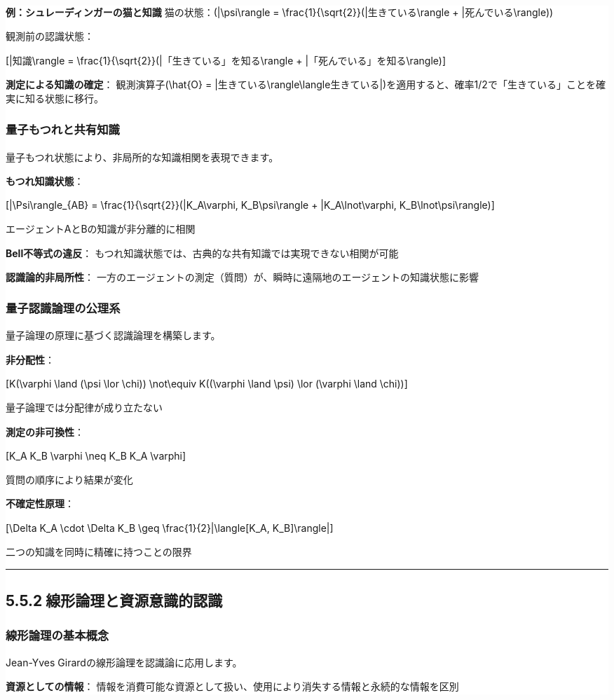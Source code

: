 **例：シュレーディンガーの猫と知識**
猫の状態：\(|\psi\rangle = \frac{1}{\sqrt{2}}(|生きている\rangle + |死んでいる\rangle)\)

観測前の認識状態：

\[|知識\rangle = \frac{1}{\sqrt{2}}(|「生きている」を知る\rangle + |「死んでいる」を知る\rangle)\]

**測定による知識の確定**：
観測演算子\(\hat{O} = |生きている\rangle\langle生きている|\)を適用すると、確率1/2で「生きている」ことを確実に知る状態に移行。

### 量子もつれと共有知識

量子もつれ状態により、非局所的な知識相関を表現できます。

**もつれ知識状態**：

\[|\Psi\rangle_{AB} = \frac{1}{\sqrt{2}}(|K_A\varphi, K_B\psi\rangle + |K_A\lnot\varphi, K_B\lnot\psi\rangle)\]

エージェントAとBの知識が非分離的に相関

**Bell不等式の違反**：
もつれ知識状態では、古典的な共有知識では実現できない相関が可能

**認識論的非局所性**：
一方のエージェントの測定（質問）が、瞬時に遠隔地のエージェントの知識状態に影響

### 量子認識論理の公理系

量子論理の原理に基づく認識論理を構築します。

**非分配性**：

\[K(\varphi \land (\psi \lor \chi)) \not\equiv K((\varphi \land \psi) \lor (\varphi \land \chi))\]

量子論理では分配律が成り立たない

**測定の非可換性**：

\[K_A K_B \varphi \neq K_B K_A \varphi\]

質問の順序により結果が変化

**不確定性原理**：

\[\Delta K_A \cdot \Delta K_B \geq \frac{1}{2}|\langle[K_A, K_B]\rangle|\]

二つの知識を同時に精確に持つことの限界

---

## 5.5.2 線形論理と資源意識的認識

### 線形論理の基本概念

Jean-Yves Girardの線形論理を認識論に応用します。

**資源としての情報**：
情報を消費可能な資源として扱い、使用により消失する情報と永続的な情報を区別
